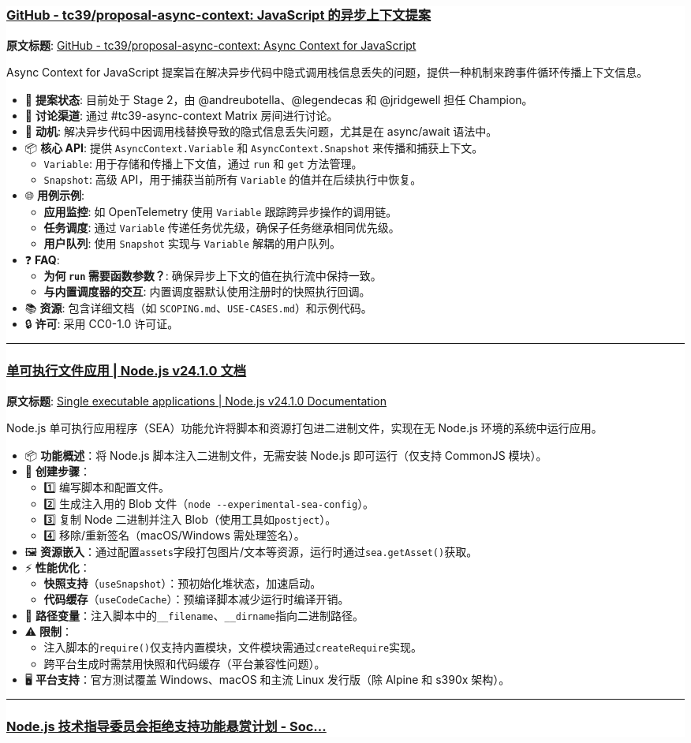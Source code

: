 
### [GitHub - tc39/proposal-async-context: JavaScript 的异步上下文提案](https://github.com/tc39/proposal-async-context)

**原文标题**: [GitHub - tc39/proposal-async-context: Async Context for JavaScript](https://github.com/tc39/proposal-async-context)

Async Context for JavaScript 提案旨在解决异步代码中隐式调用栈信息丢失的问题，提供一种机制来跨事件循环传播上下文信息。

- 🚀 **提案状态**: 目前处于 Stage 2，由 @andreubotella、@legendecas 和 @jridgewell 担任 Champion。
- 🔗 **讨论渠道**: 通过 #tc39-async-context Matrix 房间进行讨论。
- 🎯 **动机**: 解决异步代码中因调用栈替换导致的隐式信息丢失问题，尤其是在 async/await 语法中。
- 📦 **核心 API**: 提供 `AsyncContext.Variable` 和 `AsyncContext.Snapshot` 来传播和捕获上下文。
  - `Variable`: 用于存储和传播上下文值，通过 `run` 和 `get` 方法管理。
  - `Snapshot`: 高级 API，用于捕获当前所有 `Variable` 的值并在后续执行中恢复。
- 🌐 **用例示例**:
  - **应用监控**: 如 OpenTelemetry 使用 `Variable` 跟踪跨异步操作的调用链。
  - **任务调度**: 通过 `Variable` 传递任务优先级，确保子任务继承相同优先级。
  - **用户队列**: 使用 `Snapshot` 实现与 `Variable` 解耦的用户队列。
- ❓ **FAQ**:
  - **为何 `run` 需要函数参数？**: 确保异步上下文的值在执行流中保持一致。
  - **与内置调度器的交互**: 内置调度器默认使用注册时的快照执行回调。
- 📚 **资源**: 包含详细文档（如 `SCOPING.md`、`USE-CASES.md`）和示例代码。
- 🔒 **许可**: 采用 CC0-1.0 许可证。

---

### [单可执行文件应用 | Node.js v24.1.0 文档](https://nodejs.org/api/single-executable-applications.html)

**原文标题**: [Single executable applications | Node.js v24.1.0 Documentation](https://nodejs.org/api/single-executable-applications.html)

Node.js 单可执行应用程序（SEA）功能允许将脚本和资源打包进二进制文件，实现在无 Node.js 环境的系统中运行应用。

- 📦 **功能概述**：将 Node.js 脚本注入二进制文件，无需安装 Node.js 即可运行（仅支持 CommonJS 模块）。
- 🔧 **创建步骤**：
  - 1️⃣ 编写脚本和配置文件。
  - 2️⃣ 生成注入用的 Blob 文件（`node --experimental-sea-config`）。
  - 3️⃣ 复制 Node 二进制并注入 Blob（使用工具如`postject`）。
  - 4️⃣ 移除/重新签名（macOS/Windows 需处理签名）。
- 🖼️ **资源嵌入**：通过配置`assets`字段打包图片/文本等资源，运行时通过`sea.getAsset()`获取。
- ⚡ **性能优化**：
  - **快照支持**（`useSnapshot`）：预初始化堆状态，加速启动。
  - **代码缓存**（`useCodeCache`）：预编译脚本减少运行时编译开销。
- 📂 **路径变量**：注入脚本中的`__filename`、`__dirname`指向二进制路径。
- ⚠️ **限制**：
  - 注入脚本的`require()`仅支持内置模块，文件模块需通过`createRequire`实现。
  - 跨平台生成时需禁用快照和代码缓存（平台兼容性问题）。
- 🖥️ **平台支持**：官方测试覆盖 Windows、macOS 和主流 Linux 发行版（除 Alpine 和 s390x 架构）。

---

### [Node.js 技术指导委员会拒绝支持功能悬赏计划 - Soc...](https://socket.dev/blog/node-js-tsc-declines-to-endorse-feature-bounty-program)
